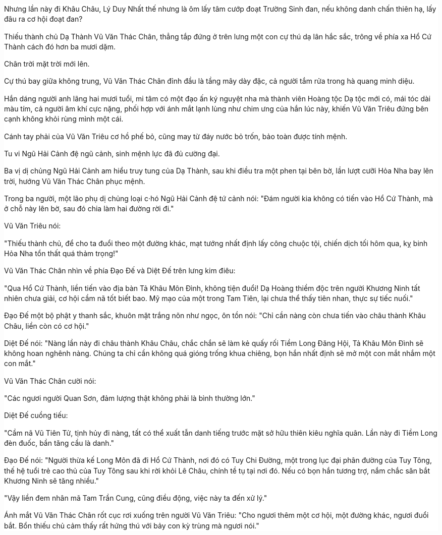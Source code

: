Nhưng lần này đi Khâu Châu, Lý Duy Nhất thế nhưng là ôm lấy tâm cướp đoạt Trường Sinh đan, nếu không danh chấn thiên hạ, lấy đâu ra cơ hội đoạt đan?

Thiếu thành chủ Dạ Thành Vũ Văn Thác Chân, thẳng tắp đứng ở trên lưng một con cự thú dạ lân hắc sắc, trông về phía xa Hổ Cứ Thành cách đó hơn ba mươi dặm.

Chân trời mặt trời mới lên.

Cự thú bay giữa không trung, Vũ Văn Thác Chân đỉnh đầu là tầng mây dày đặc, cả người tắm rửa trong hà quang minh diệu.

Hắn dáng người anh lãng hai mươi tuổi, mi tâm có một đạo ấn ký nguyệt nha mà thành viên Hoàng tộc Dạ tộc mới có, mái tóc dài màu tím, cả người âm khí cực nặng, phối hợp với ánh mắt lạnh lùng như chim ưng của hắn lúc này, khiến Vũ Văn Triêu đứng bên cạnh không khỏi rùng mình một cái.

Cánh tay phải của Vũ Văn Triêu cơ hồ phế bỏ, cũng may từ đáy nước bỏ trốn, bảo toàn được tính mệnh.

Tu vi Ngũ Hải Cảnh đệ ngũ cảnh, sinh mệnh lực đã đủ cường đại.

Ba vị dị chủng Ngũ Hải Cảnh am hiểu truy tung của Dạ Thành, sau khi điều tra một phen tại bên bờ, lần lượt cưỡi Hỏa Nha bay lên trời, hướng Vũ Văn Thác Chân phục mệnh.

Trong ba người, một lão phụ dị chủng loại c·hó Ngũ Hải Cảnh đệ tứ cảnh nói: "Đám người kia không có tiến vào Hổ Cứ Thành, mà ở chỗ này lên bờ, sau đó chia làm hai đường rời đi."

Vũ Văn Triêu nói:

"Thiếu thành chủ, để cho ta đuổi theo một đường khác, mạt tướng nhất định lấy công chuộc tội, chiến dịch tối hôm qua, kỵ binh Hỏa Nha tổn thất quá thảm trọng!"

Vũ Văn Thác Chân nhìn về phía Đạo Đế và Diệt Đế trên lưng kim điêu:

"Qua Hổ Cứ Thành, liền tiến vào địa bàn Tả Khâu Môn Đình, không tiện đuổi! Dạ Hoàng thiềm độc trên người Khương Ninh tất nhiên chưa giải, cơ hội cầm nã tốt biết bao. Mỹ mạo của một trong Tam Tiên, lại chưa thể thấy tiên nhan, thực sự tiếc nuối."

Đạo Đế một bộ phật y thanh sắc, khuôn mặt trắng nõn như ngọc, ôn tồn nói: "Chỉ cần nàng còn chưa tiến vào châu thành Khâu Châu, liền còn có cơ hội."

Diệt Đế nói: "Nàng lần này đi châu thành Khâu Châu, chắc chắn sẽ làm kẻ quấy rối Tiềm Long Đăng Hội, Tả Khâu Môn Đình sẽ không hoan nghênh nàng. Chúng ta chỉ cần không quá gióng trống khua chiêng, bọn hắn nhất định sẽ mở một con mắt nhắm một con mắt."

Vũ Văn Thác Chân cười nói:

"Các ngươi người Quan Sơn, đảm lượng thật không phải là bình thường lớn."

Diệt Đế cuồng tiếu:

"Cầm nã Vũ Tiên Tử, tịnh hủy đi nàng, tất có thể xuất tẫn danh tiếng trước mặt sở hữu thiên kiêu nghĩa quân. Lần này đi Tiềm Long đèn đuốc, bần tăng cầu là danh."

Đạo Đế nói: "Người thừa kế Long Môn đã đi Hổ Cứ Thành, nơi đó có Tuy Chi Đường, một trong lục đại phân đường của Tuy Tông, thế hệ tuổi trẻ cao thủ của Tuy Tông sau khi rời khỏi Lê Châu, chính tề tụ tại nơi đó. Nếu có bọn hắn tương trợ, nắm chắc săn bắt Khương Ninh sẽ tăng nhiều."

"Vậy liền đem nhân mã Tam Trần Cung, cũng điều động, việc này ta đến xử lý."

Ánh mắt Vũ Văn Thác Chân rốt cục rơi xuống trên người Vũ Văn Triêu: "Cho ngươi thêm một cơ hội, một đường khác, ngươi đuổi bắt. Bổn thiếu chủ cảm thấy rất hứng thú với bảy con kỳ trùng mà ngươi nói."
